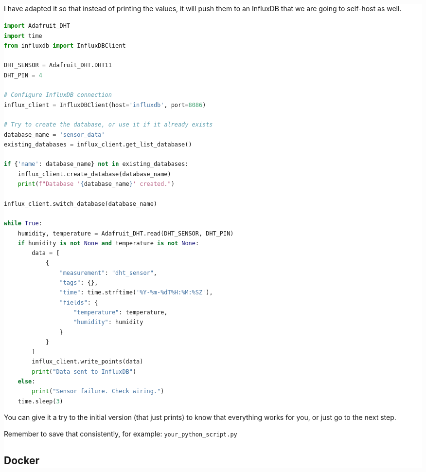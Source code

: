 I have adapted it so that instead of printing the values, it will push them to an InfluxDB that we are going to self-host as well.

```py
import Adafruit_DHT
import time
from influxdb import InfluxDBClient

DHT_SENSOR = Adafruit_DHT.DHT11
DHT_PIN = 4

# Configure InfluxDB connection
influx_client = InfluxDBClient(host='influxdb', port=8086)

# Try to create the database, or use it if it already exists
database_name = 'sensor_data'
existing_databases = influx_client.get_list_database()

if {'name': database_name} not in existing_databases:
    influx_client.create_database(database_name)
    print(f"Database '{database_name}' created.")

influx_client.switch_database(database_name)

while True:
    humidity, temperature = Adafruit_DHT.read(DHT_SENSOR, DHT_PIN)
    if humidity is not None and temperature is not None:
        data = [
            {
                "measurement": "dht_sensor",
                "tags": {},
                "time": time.strftime('%Y-%m-%dT%H:%M:%SZ'),
                "fields": {
                    "temperature": temperature,
                    "humidity": humidity
                }
            }
        ]
        influx_client.write_points(data)
        print("Data sent to InfluxDB")
    else:
        print("Sensor failure. Check wiring.")
    time.sleep(3)
```

You can give it a try to the initial version (that just prints) to know that everything works for you, or just go to the next step.

Remember to save that consistently, for example: `your_python_script.py`


## Docker
